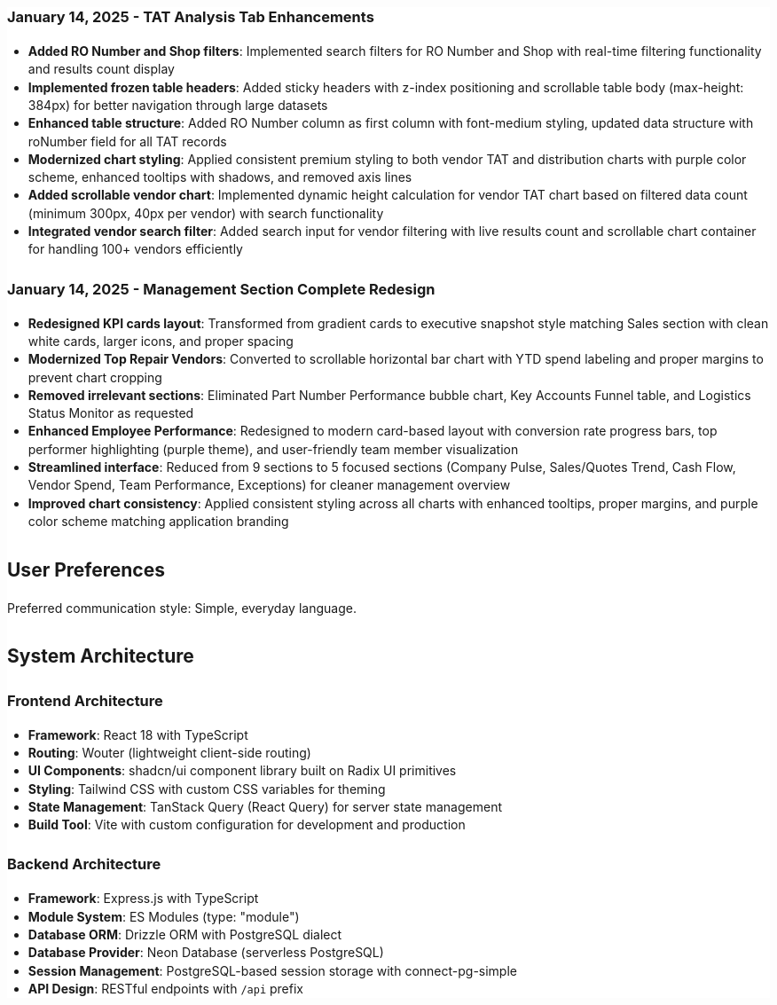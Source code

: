 ### January 14, 2025 - TAT Analysis Tab Enhancements
- **Added RO Number and Shop filters**: Implemented search filters for RO Number and Shop with real-time filtering functionality and results count display
- **Implemented frozen table headers**: Added sticky headers with z-index positioning and scrollable table body (max-height: 384px) for better navigation through large datasets
- **Enhanced table structure**: Added RO Number column as first column with font-medium styling, updated data structure with roNumber field for all TAT records
- **Modernized chart styling**: Applied consistent premium styling to both vendor TAT and distribution charts with purple color scheme, enhanced tooltips with shadows, and removed axis lines
- **Added scrollable vendor chart**: Implemented dynamic height calculation for vendor TAT chart based on filtered data count (minimum 300px, 40px per vendor) with search functionality
- **Integrated vendor search filter**: Added search input for vendor filtering with live results count and scrollable chart container for handling 100+ vendors efficiently

### January 14, 2025 - Management Section Complete Redesign
- **Redesigned KPI cards layout**: Transformed from gradient cards to executive snapshot style matching Sales section with clean white cards, larger icons, and proper spacing
- **Modernized Top Repair Vendors**: Converted to scrollable horizontal bar chart with YTD spend labeling and proper margins to prevent chart cropping
- **Removed irrelevant sections**: Eliminated Part Number Performance bubble chart, Key Accounts Funnel table, and Logistics Status Monitor as requested
- **Enhanced Employee Performance**: Redesigned to modern card-based layout with conversion rate progress bars, top performer highlighting (purple theme), and user-friendly team member visualization
- **Streamlined interface**: Reduced from 9 sections to 5 focused sections (Company Pulse, Sales/Quotes Trend, Cash Flow, Vendor Spend, Team Performance, Exceptions) for cleaner management overview
- **Improved chart consistency**: Applied consistent styling across all charts with enhanced tooltips, proper margins, and purple color scheme matching application branding

## User Preferences

Preferred communication style: Simple, everyday language.

## System Architecture

### Frontend Architecture
- **Framework**: React 18 with TypeScript
- **Routing**: Wouter (lightweight client-side routing)
- **UI Components**: shadcn/ui component library built on Radix UI primitives
- **Styling**: Tailwind CSS with custom CSS variables for theming
- **State Management**: TanStack Query (React Query) for server state management
- **Build Tool**: Vite with custom configuration for development and production

### Backend Architecture
- **Framework**: Express.js with TypeScript
- **Module System**: ES Modules (type: "module")
- **Database ORM**: Drizzle ORM with PostgreSQL dialect
- **Database Provider**: Neon Database (serverless PostgreSQL)
- **Session Management**: PostgreSQL-based session storage with connect-pg-simple
- **API Design**: RESTful endpoints with `/api` prefix

